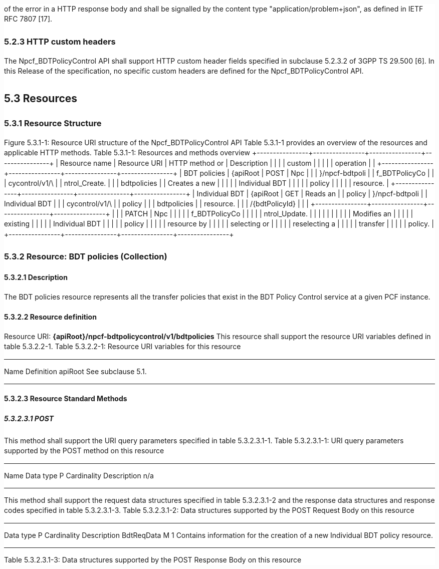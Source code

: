 of the error in a HTTP response body and shall be signalled by the content
type \"application/problem+json\", as defined in IETF RFC 7807 [17].
### 5.2.3 HTTP custom headers
The Npcf_BDTPolicyControl API shall support HTTP custom header fields
specified in subclause 5.2.3.2 of 3GPP TS 29.500 [6].
In this Release of the specification, no specific custom headers are defined
for the Npcf_BDTPolicyControl API.
## 5.3 Resources
### 5.3.1 Resource Structure
Figure 5.3.1-1: Resource URI structure of the Npcf_BDTPolicyControl API
Table 5.3.1-1 provides an overview of the resources and applicable HTTP
methods.
Table 5.3.1-1: Resources and methods overview
+----------------+----------------+----------------+----------------+ | Resource name | Resource URI | HTTP method or | Description | | | | custom | | | | | operation | | +----------------+----------------+----------------+----------------+ | BDT policies | {apiRoot | POST | Npc | | | }/npcf-bdtpoli | | f_BDTPolicyCo | | | cycontrol/v1/\ | | ntrol_Create. | | | bdtpolicies | | Creates a new | | | | | Individual BDT | | | | | policy | | | | | resource. | +----------------+----------------+----------------+----------------+ | Individual BDT | {apiRoot | GET | Reads an | | policy | }/npcf-bdtpoli | | Individual BDT | | | cycontrol/v1/\ | | policy | | | bdtpolicies | | resource. | | | /{bdtPolicyId} | | | +----------------+----------------+----------------+----------------+ | | | PATCH | Npc | | | | | f_BDTPolicyCo | | | | | ntrol_Update. | | | | | | | | | | Modifies an | | | | | existing | | | | | Individual BDT | | | | | policy | | | | | resource by | | | | | selecting or | | | | | reselecting a | | | | | transfer | | | | | policy. | +----------------+----------------+----------------+----------------+
### 5.3.2 Resource: BDT policies (Collection)
#### 5.3.2.1 Description
The BDT policies resource represents all the transfer policies that exist in
the BDT Policy Control service at a given PCF instance.
#### 5.3.2.2 Resource definition
Resource URI: **{apiRoot}/npcf-bdtpolicycontrol/v1/bdtpolicies**
This resource shall support the resource URI variables defined in table
5.3.2.2-1.
Table 5.3.2.2-1: Resource URI variables for this resource
* * *
Name Definition apiRoot See subclause 5.1.
* * *
#### 5.3.2.3 Resource Standard Methods
##### 5.3.2.3.1 POST
This method shall support the URI query parameters specified in table
5.3.2.3.1-1.
Table 5.3.2.3.1-1: URI query parameters supported by the POST method on this
resource
* * *
Name Data type P Cardinality Description n/a
* * *
This method shall support the request data structures specified in table
5.3.2.3.1-2 and the response data structures and response codes specified in
table 5.3.2.3.1-3.
Table 5.3.2.3.1-2: Data structures supported by the POST Request Body on this
resource
* * *
Data type P Cardinality Description BdtReqData M 1 Contains information for
the creation of a new Individual BDT policy resource.
* * *
Table 5.3.2.3.1-3: Data structures supported by the POST Response Body on this
resource